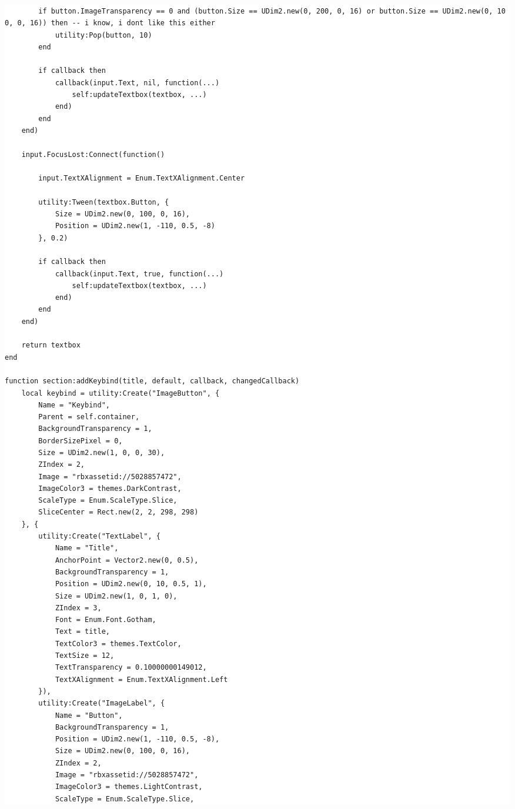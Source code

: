 			if button.ImageTransparency == 0 and (button.Size == UDim2.new(0, 200, 0, 16) or button.Size == UDim2.new(0, 100, 0, 16)) then -- i know, i dont like this either
				utility:Pop(button, 10)
			end
			
			if callback then
				callback(input.Text, nil, function(...)
					self:updateTextbox(textbox, ...)
				end)
			end
		end)
		
		input.FocusLost:Connect(function()
			
			input.TextXAlignment = Enum.TextXAlignment.Center
			
			utility:Tween(textbox.Button, {
				Size = UDim2.new(0, 100, 0, 16),
				Position = UDim2.new(1, -110, 0.5, -8)
			}, 0.2)
			
			if callback then
				callback(input.Text, true, function(...)
					self:updateTextbox(textbox, ...)
				end)
			end
		end)
		
		return textbox
	end
	
	function section:addKeybind(title, default, callback, changedCallback)
		local keybind = utility:Create("ImageButton", {
			Name = "Keybind",
			Parent = self.container,
			BackgroundTransparency = 1,
			BorderSizePixel = 0,
			Size = UDim2.new(1, 0, 0, 30),
			ZIndex = 2,
			Image = "rbxassetid://5028857472",
			ImageColor3 = themes.DarkContrast,
			ScaleType = Enum.ScaleType.Slice,
			SliceCenter = Rect.new(2, 2, 298, 298)
		}, {
			utility:Create("TextLabel", {
				Name = "Title",
				AnchorPoint = Vector2.new(0, 0.5),
				BackgroundTransparency = 1,
				Position = UDim2.new(0, 10, 0.5, 1),
				Size = UDim2.new(1, 0, 1, 0),
				ZIndex = 3,
				Font = Enum.Font.Gotham,
				Text = title,
				TextColor3 = themes.TextColor,
				TextSize = 12,
				TextTransparency = 0.10000000149012,
				TextXAlignment = Enum.TextXAlignment.Left
			}),
			utility:Create("ImageLabel", {
				Name = "Button",
				BackgroundTransparency = 1,
				Position = UDim2.new(1, -110, 0.5, -8),
				Size = UDim2.new(0, 100, 0, 16),
				ZIndex = 2,
				Image = "rbxassetid://5028857472",
				ImageColor3 = themes.LightContrast,
				ScaleType = Enum.ScaleType.Slice,